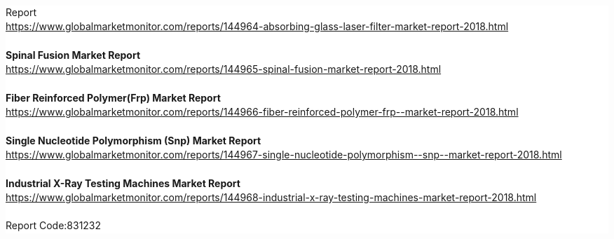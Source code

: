 Report</strong><br /><a href="https://www.globalmarketmonitor.com/reports/144964-absorbing-glass-laser-filter-market-report-2018.html">https://www.globalmarketmonitor.com/reports/144964-absorbing-glass-laser-filter-market-report-2018.html</a><br /><br /><strong>Spinal Fusion Market Report</strong><br /><a href="https://www.globalmarketmonitor.com/reports/144965-spinal-fusion-market-report-2018.html">https://www.globalmarketmonitor.com/reports/144965-spinal-fusion-market-report-2018.html</a><br /><br /><strong>Fiber Reinforced Polymer(Frp) Market Report</strong><br /><a href="https://www.globalmarketmonitor.com/reports/144966-fiber-reinforced-polymer-frp--market-report-2018.html">https://www.globalmarketmonitor.com/reports/144966-fiber-reinforced-polymer-frp--market-report-2018.html</a><br /><br /><strong>Single Nucleotide Polymorphism (Snp) Market Report</strong><br /><a href="https://www.globalmarketmonitor.com/reports/144967-single-nucleotide-polymorphism--snp--market-report-2018.html">https://www.globalmarketmonitor.com/reports/144967-single-nucleotide-polymorphism--snp--market-report-2018.html</a><br /><br /><strong>Industrial X-Ray Testing Machines Market Report</strong><br /><a href="https://www.globalmarketmonitor.com/reports/144968-industrial-x-ray-testing-machines-market-report-2018.html">https://www.globalmarketmonitor.com/reports/144968-industrial-x-ray-testing-machines-market-report-2018.html</a><br /><br />Report Code:831232</p>

